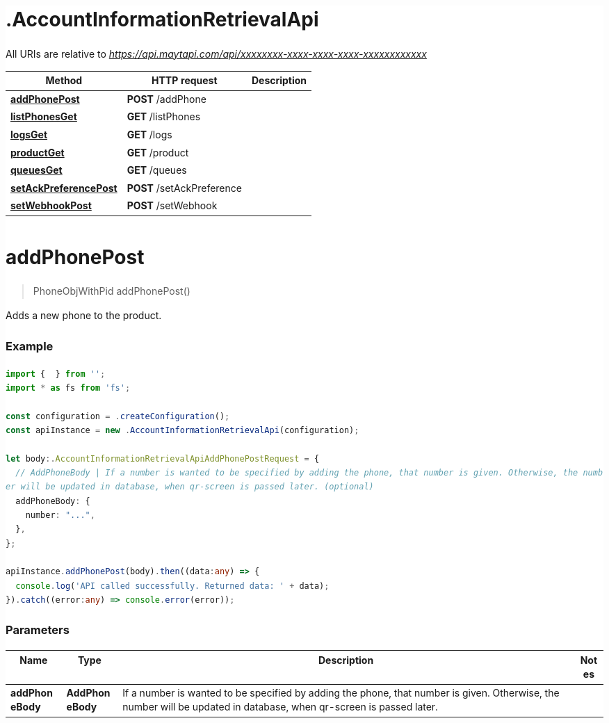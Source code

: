 # .AccountInformationRetrievalApi

All URIs are relative to *https://api.maytapi.com/api/xxxxxxxx-xxxx-xxxx-xxxx-xxxxxxxxxxxx*

Method | HTTP request | Description
------------- | ------------- | -------------
[**addPhonePost**](AccountInformationRetrievalApi.md#addPhonePost) | **POST** /addPhone | 
[**listPhonesGet**](AccountInformationRetrievalApi.md#listPhonesGet) | **GET** /listPhones | 
[**logsGet**](AccountInformationRetrievalApi.md#logsGet) | **GET** /logs | 
[**productGet**](AccountInformationRetrievalApi.md#productGet) | **GET** /product | 
[**queuesGet**](AccountInformationRetrievalApi.md#queuesGet) | **GET** /queues | 
[**setAckPreferencePost**](AccountInformationRetrievalApi.md#setAckPreferencePost) | **POST** /setAckPreference | 
[**setWebhookPost**](AccountInformationRetrievalApi.md#setWebhookPost) | **POST** /setWebhook | 


# **addPhonePost**
> PhoneObjWithPid addPhonePost()

Adds a new phone to the product.

### Example


```typescript
import {  } from '';
import * as fs from 'fs';

const configuration = .createConfiguration();
const apiInstance = new .AccountInformationRetrievalApi(configuration);

let body:.AccountInformationRetrievalApiAddPhonePostRequest = {
  // AddPhoneBody | If a number is wanted to be specified by adding the phone, that number is given. Otherwise, the number will be updated in database, when qr-screen is passed later. (optional)
  addPhoneBody: {
    number: "...",
  },
};

apiInstance.addPhonePost(body).then((data:any) => {
  console.log('API called successfully. Returned data: ' + data);
}).catch((error:any) => console.error(error));
```


### Parameters

Name | Type | Description  | Notes
------------- | ------------- | ------------- | -------------
 **addPhoneBody** | **AddPhoneBody**| If a number is wanted to be specified by adding the phone, that number is given. Otherwise, the number will be updated in database, when qr-screen is passed later. |
